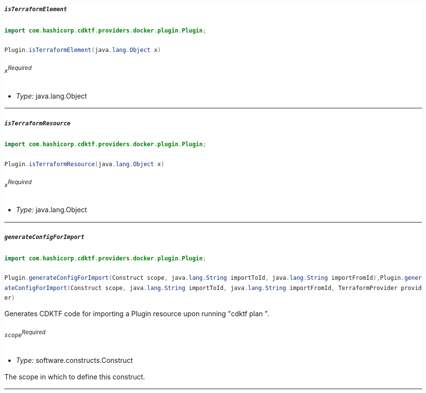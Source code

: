 
##### `isTerraformElement` <a name="isTerraformElement" id="@cdktf/provider-docker.plugin.Plugin.isTerraformElement"></a>

```java
import com.hashicorp.cdktf.providers.docker.plugin.Plugin;

Plugin.isTerraformElement(java.lang.Object x)
```

###### `x`<sup>Required</sup> <a name="x" id="@cdktf/provider-docker.plugin.Plugin.isTerraformElement.parameter.x"></a>

- *Type:* java.lang.Object

---

##### `isTerraformResource` <a name="isTerraformResource" id="@cdktf/provider-docker.plugin.Plugin.isTerraformResource"></a>

```java
import com.hashicorp.cdktf.providers.docker.plugin.Plugin;

Plugin.isTerraformResource(java.lang.Object x)
```

###### `x`<sup>Required</sup> <a name="x" id="@cdktf/provider-docker.plugin.Plugin.isTerraformResource.parameter.x"></a>

- *Type:* java.lang.Object

---

##### `generateConfigForImport` <a name="generateConfigForImport" id="@cdktf/provider-docker.plugin.Plugin.generateConfigForImport"></a>

```java
import com.hashicorp.cdktf.providers.docker.plugin.Plugin;

Plugin.generateConfigForImport(Construct scope, java.lang.String importToId, java.lang.String importFromId),Plugin.generateConfigForImport(Construct scope, java.lang.String importToId, java.lang.String importFromId, TerraformProvider provider)
```

Generates CDKTF code for importing a Plugin resource upon running "cdktf plan <stack-name>".

###### `scope`<sup>Required</sup> <a name="scope" id="@cdktf/provider-docker.plugin.Plugin.generateConfigForImport.parameter.scope"></a>

- *Type:* software.constructs.Construct

The scope in which to define this construct.

---